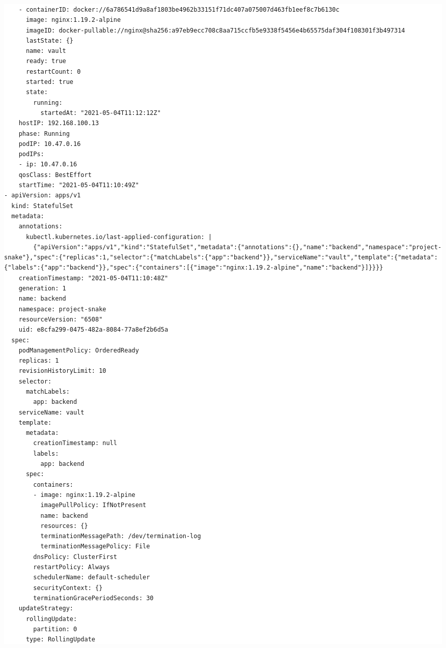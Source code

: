         - containerID: docker://6a786541d9a8af1803be4962b33151f71dc407a075007d463fb1eef8c7b6130c
          image: nginx:1.19.2-alpine
          imageID: docker-pullable://nginx@sha256:a97eb9ecc708c8aa715ccfb5e9338f5456e4b65575daf304f108301f3b497314
          lastState: {}
          name: vault
          ready: true
          restartCount: 0
          started: true
          state:
            running:
              startedAt: "2021-05-04T11:12:12Z"
        hostIP: 192.168.100.13
        phase: Running
        podIP: 10.47.0.16
        podIPs:
        - ip: 10.47.0.16
        qosClass: BestEffort
        startTime: "2021-05-04T11:10:49Z"
    - apiVersion: apps/v1
      kind: StatefulSet
      metadata:
        annotations:
          kubectl.kubernetes.io/last-applied-configuration: |
            {"apiVersion":"apps/v1","kind":"StatefulSet","metadata":{"annotations":{},"name":"backend","namespace":"project-snake"},"spec":{"replicas":1,"selector":{"matchLabels":{"app":"backend"}},"serviceName":"vault","template":{"metadata":{"labels":{"app":"backend"}},"spec":{"containers":[{"image":"nginx:1.19.2-alpine","name":"backend"}]}}}}
        creationTimestamp: "2021-05-04T11:10:48Z"
        generation: 1
        name: backend
        namespace: project-snake
        resourceVersion: "6508"
        uid: e8cfa299-0475-482a-8084-77a8ef2b6d5a
      spec:
        podManagementPolicy: OrderedReady
        replicas: 1
        revisionHistoryLimit: 10
        selector:
          matchLabels:
            app: backend
        serviceName: vault
        template:
          metadata:
            creationTimestamp: null
            labels:
              app: backend
          spec:
            containers:
            - image: nginx:1.19.2-alpine
              imagePullPolicy: IfNotPresent
              name: backend
              resources: {}
              terminationMessagePath: /dev/termination-log
              terminationMessagePolicy: File
            dnsPolicy: ClusterFirst
            restartPolicy: Always
            schedulerName: default-scheduler
            securityContext: {}
            terminationGracePeriodSeconds: 30
        updateStrategy:
          rollingUpdate:
            partition: 0
          type: RollingUpdate